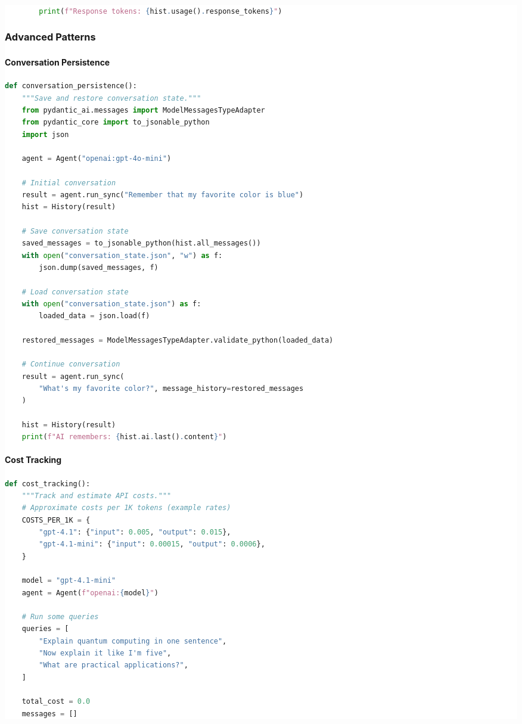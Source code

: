 ```python
        print(f"Response tokens: {hist.usage().response_tokens}")
```

### Advanced Patterns

#### Conversation Persistence

```python
def conversation_persistence():
    """Save and restore conversation state."""
    from pydantic_ai.messages import ModelMessagesTypeAdapter
    from pydantic_core import to_jsonable_python
    import json

    agent = Agent("openai:gpt-4o-mini")

    # Initial conversation
    result = agent.run_sync("Remember that my favorite color is blue")
    hist = History(result)

    # Save conversation state
    saved_messages = to_jsonable_python(hist.all_messages())
    with open("conversation_state.json", "w") as f:
        json.dump(saved_messages, f)

    # Load conversation state
    with open("conversation_state.json") as f:
        loaded_data = json.load(f)

    restored_messages = ModelMessagesTypeAdapter.validate_python(loaded_data)

    # Continue conversation
    result = agent.run_sync(
        "What's my favorite color?", message_history=restored_messages
    )

    hist = History(result)
    print(f"AI remembers: {hist.ai.last().content}")
```

#### Cost Tracking

```python
def cost_tracking():
    """Track and estimate API costs."""
    # Approximate costs per 1K tokens (example rates)
    COSTS_PER_1K = {
        "gpt-4.1": {"input": 0.005, "output": 0.015},
        "gpt-4.1-mini": {"input": 0.00015, "output": 0.0006},
    }

    model = "gpt-4.1-mini"
    agent = Agent(f"openai:{model}")

    # Run some queries
    queries = [
        "Explain quantum computing in one sentence",
        "Now explain it like I'm five",
        "What are practical applications?",
    ]

    total_cost = 0.0
    messages = []

```